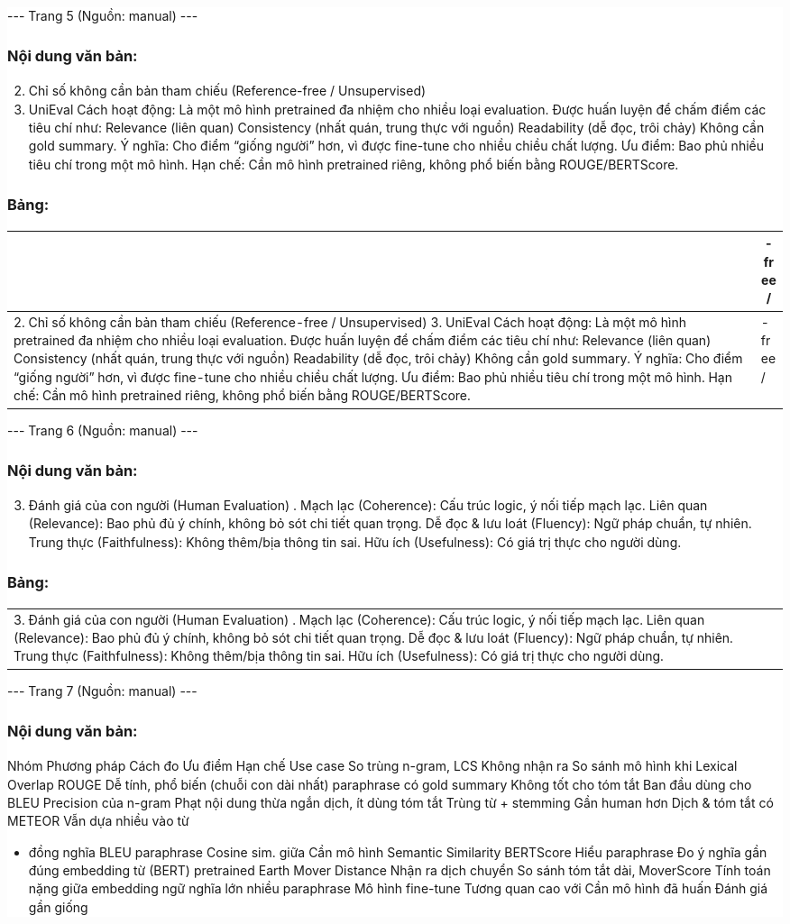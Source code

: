 --- Trang 5 (Nguồn: manual) ---

### Nội dung văn bản:

2. Chỉ số không cần bản tham chiếu (Reference-free /
Unsupervised)
3. UniEval
Cách hoạt động:
Là một mô hình pretrained đa nhiệm cho nhiều loại evaluation.
Được huấn luyện để chấm điểm các tiêu chí như:
Relevance (liên quan)
Consistency (nhất quán, trung thực với nguồn)
Readability (dễ đọc, trôi chảy)
Không cần gold summary.
Ý nghĩa: Cho điểm “giống người” hơn, vì được fine-tune cho nhiều chiều chất lượng.
Ưu điểm: Bao phủ nhiều tiêu chí trong một mô hình.
Hạn chế: Cần mô hình pretrained riêng, không phổ biến bằng ROUGE/BERTScore.

### Bảng:

|  | -free / |
| --- | --- |
| 2. Chỉ số không cần bản tham chiếu (Reference-free / Unsupervised) 3. UniEval Cách hoạt động: Là một mô hình pretrained đa nhiệm cho nhiều loại evaluation. Được huấn luyện để chấm điểm các tiêu chí như: Relevance (liên quan) Consistency (nhất quán, trung thực với nguồn) Readability (dễ đọc, trôi chảy) Không cần gold summary. Ý nghĩa: Cho điểm “giống người” hơn, vì được fine-tune cho nhiều chiều chất lượng. Ưu điểm: Bao phủ nhiều tiêu chí trong một mô hình. Hạn chế: Cần mô hình pretrained riêng, không phổ biến bằng ROUGE/BERTScore. | -free / |

--- Trang 6 (Nguồn: manual) ---

### Nội dung văn bản:

3. Đánh giá của con người (Human Evaluation)
.
Mạch lạc (Coherence): Cấu trúc logic, ý nối tiếp mạch lạc.
Liên quan (Relevance): Bao phủ đủ ý chính, không bỏ sót chi tiết quan trọng.
Dễ đọc & lưu loát (Fluency): Ngữ pháp chuẩn, tự nhiên.
Trung thực (Faithfulness): Không thêm/bịa thông tin sai.
Hữu ích (Usefulness): Có giá trị thực cho người dùng.

### Bảng:

|  |  |
| --- | --- |
| 3. Đánh giá của con người (Human Evaluation) . Mạch lạc (Coherence): Cấu trúc logic, ý nối tiếp mạch lạc. Liên quan (Relevance): Bao phủ đủ ý chính, không bỏ sót chi tiết quan trọng. Dễ đọc & lưu loát (Fluency): Ngữ pháp chuẩn, tự nhiên. Trung thực (Faithfulness): Không thêm/bịa thông tin sai. Hữu ích (Usefulness): Có giá trị thực cho người dùng. |  |

--- Trang 7 (Nguồn: manual) ---

### Nội dung văn bản:

Nhóm Phương pháp Cách đo Ưu điểm Hạn chế Use case
So trùng n-gram, LCS Không nhận ra So sánh mô hình khi
Lexical Overlap ROUGE Dễ tính, phổ biến
(chuỗi con dài nhất) paraphrase có gold summary
Không tốt cho tóm tắt Ban đầu dùng cho
BLEU Precision của n-gram Phạt nội dung thừa
ngắn dịch, ít dùng tóm tắt
Trùng từ + stemming Gần human hơn Dịch & tóm tắt có
METEOR Vẫn dựa nhiều vào từ
+ đồng nghĩa BLEU paraphrase
Cosine sim. giữa Cần mô hình
Semantic Similarity BERTScore Hiểu paraphrase Đo ý nghĩa gần đúng
embedding từ (BERT) pretrained
Earth Mover Distance Nhận ra dịch chuyển So sánh tóm tắt dài,
MoverScore Tính toán nặng
giữa embedding ngữ nghĩa lớn nhiều paraphrase
Mô hình fine-tune
Tương quan cao với Cần mô hình đã huấn Đánh giá gần giống